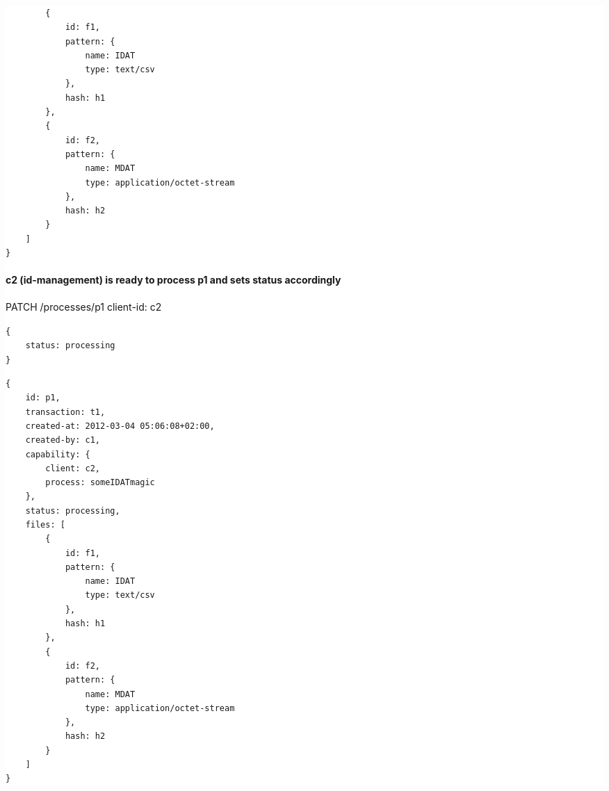 ```
		{
			id: f1,
			pattern: {
				name: IDAT
				type: text/csv
			},
			hash: h1
		},
		{
			id: f2,
			pattern: {
				name: MDAT
				type: application/octet-stream
			},
			hash: h2
		}
	]
}
```

#### c2 (id-management) is ready to process p1 and sets status accordingly
PATCH /processes/p1
client-id: c2
```
{
	status: processing
}
```
```
{
	id: p1,
	transaction: t1,
	created-at: 2012-03-04 05:06:08+02:00,
	created-by: c1,
	capability: {
		client: c2,
		process: someIDATmagic
	},
	status: processing,
	files: [
		{
			id: f1,
			pattern: {
				name: IDAT
				type: text/csv
			},
			hash: h1
		},
		{
			id: f2,
			pattern: {
				name: MDAT
				type: application/octet-stream
			},
			hash: h2
		}
	]
}
```
